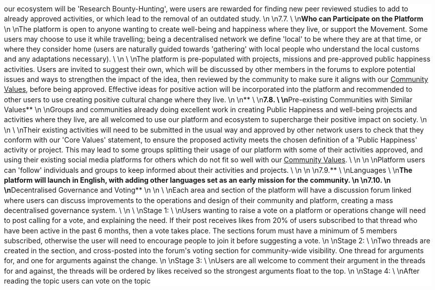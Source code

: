 our ecosystem will be 'Research Bounty-Hunting', were users are rewarded for finding new peer reviewed studies to add to already approved activities, or which lead to the removal of an outdated study.  \n  \n7.7. \  \n**Who can Participate on the Platform**  \n  \nThe platform is open to anyone wanting to create well-being and happiness where they live, or support the Movement. Some users may choose to use it while travelling; being a decentralised network we define 'local' to be where they are at that time, or where they consider home (users are naturally guided towards 'gathering' with local people who understand the local customs and any adaptations necessary). \  \n \  \nThe platform is pre-populated with projects, missions and pre-approved public happiness activities. Users are invited to suggest their own, which will be discussed by other members in the forums to explore potential issues and ways to strengthen the impact of the idea, then reviewed by the community to make sure it aligns with our [Community Values](http://news.focallocal.org/the-focallocal-community-values/), before being approved. Effective ideas for positive action will be incorporated into the platform and recommended to other users to use creating positive cultural change where they live.  \n  \n** \  \n**7.8. \  \n**Pre-existing Communities with Similar Values**  \n  \nGroups and communities already doing excellent work in creating Public Happiness and well-being projects and activities where they live, are all welcomed to use our platform and ecosystem to supercharge their positive impact on society.  \n  \n \  \nTheir existing activities will need to be submitted in the usual way and approved by other network users to check that they conform with our 'Core Values' statement, to ensure the proposed activity meets the chosen definition of a 'Public Happiness' activity or project. This may lead to some groups splitting their usage of our platform with some of their activities approved, and using their existing social media platforms for others which do not fit so well with our [Community Values](https://news.focallocal.org/the-focallocal-community-values/). \  \n  \n  \nPlatform users can 'follow' individuals and groups to keep informed about their activities and projects. \  \n  \n  \n7.9.** \  \nLanguages \  \n**The platform will launch in English, with adding other languages set as an early mission for the community.  \n  \n7.10.  \n  \n**Decentralised Governance and Voting**  \n  \n \  \nEach area and section of the platform will have a discussion forum linked where users can discuss improvements to the operations and design of their community and platform, creating a mass decentralised governance system. \  \n \  \nStage 1: \  \nUsers wanting to raise a vote on a platform or operations change will need to post calling for a vote, and explaining the need. If their post receives likes from 20% of users subscribed to that thread who have been active in the past 6 months, then a vote takes place. The sections forum must have a minimum of 5 members subscribed, otherwise the user will need to encourage people to join it before suggesting a vote.  \n  \nStage 2:  \  \nTwo threads are created in the section, and cross-posted into the forum's voting section for community-wide visibility. One thread for arguments for, and one for arguments against the change.   \n  \nStage 3: \  \nUsers are all welcome to comment their argument in the threads for and against, the threads will be ordered by likes received so the strongest arguments float to the top.  \n  \nStage 4: \  \nAfter reading the topic users can vote on the topic